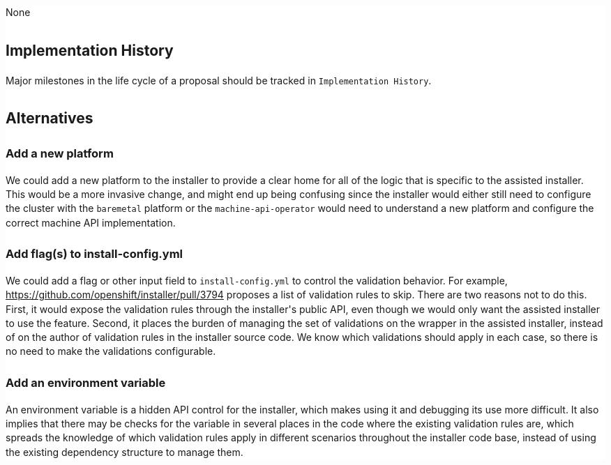 None

## Implementation History

Major milestones in the life cycle of a proposal should be tracked in `Implementation
History`.

## Alternatives

### Add a new platform

We could add a new platform to the installer to provide a clear home
for all of the logic that is specific to the assisted installer. This
would be a more invasive change, and might end up being confusing
since the installer would either still need to configure the cluster
with the `baremetal` platform or the `machine-api-operator` would need
to understand a new platform and configure the correct machine API
implementation.

### Add flag(s) to install-config.yml

We could add a flag or other input field to `install-config.yml` to
control the validation behavior. For example,
<https://github.com/openshift/installer/pull/3794> proposes a list of
validation rules to skip. There are two reasons not to do this. First,
it would expose the validation rules through the installer's public
API, even though we would only want the assisted installer to use the
feature. Second, it places the burden of managing the set of
validations on the wrapper in the assisted installer, instead of on
the author of validation rules in the installer source code. We know
which validations should apply in each case, so there is no need to
make the validations configurable.

### Add an environment variable

An environment variable is a hidden API control for the installer,
which makes using it and debugging its use more difficult. It also
implies that there may be checks for the variable in several places in
the code where the existing validation rules are, which spreads the
knowledge of which validation rules apply in different scenarios
throughout the installer code base, instead of using the existing
dependency structure to manage them.
